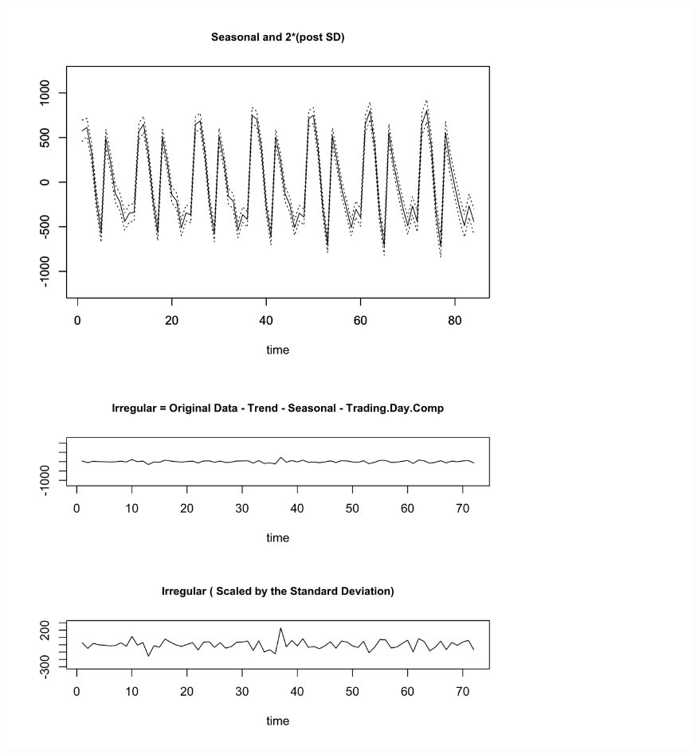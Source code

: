<img src="016-decomp_files/figure-html/unnamed-chunk-10-5.png" width="75%" /><img src="016-decomp_files/figure-html/unnamed-chunk-10-6.png" width="75%" />